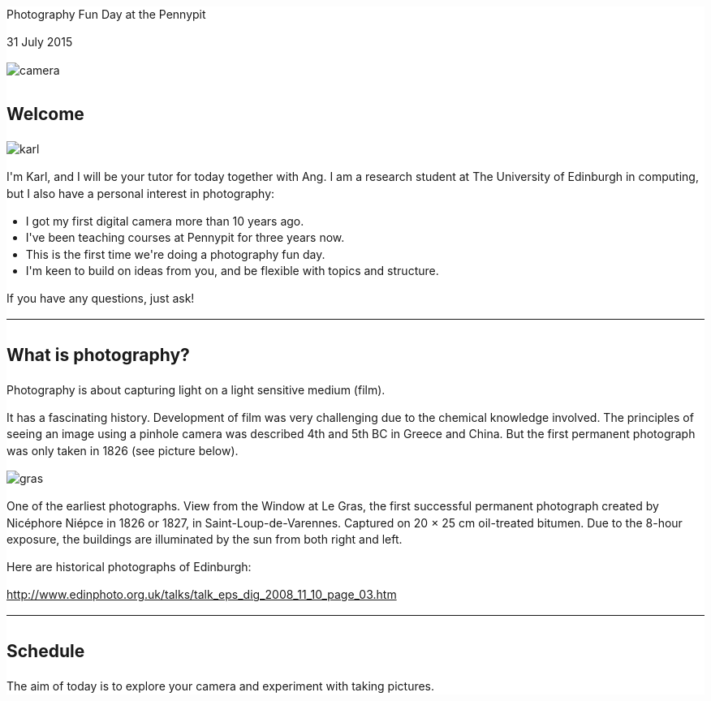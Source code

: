 [karl]: http://www.designinaction.com/wp-content/uploads/2014/10/Karl.png
[camera]: https://upload.wikimedia.org/wikipedia/commons/2/26/Camera_obscura_box.jpg
[gras]: https://upload.wikimedia.org/wikipedia/commons/f/f6/Niepce_1826.jpg
[cut]: https://upload.wikimedia.org/wikipedia/commons/8/8e/E-30-Cutmodel.jpg
[ccd]: https://upload.wikimedia.org/wikipedia/commons/thumb/a/a1/CCD.jpg/658px-CCD.jpg
[pixel]: https://upload.wikimedia.org/wikipedia/commons/f/f2/Resolution_illustration.png
[size]: https://upload.wikimedia.org/wikipedia/commons/thumb/9/9a/Sensor_sizes_overlaid_inside_-_updated.svg/550px-Sensor_sizes_overlaid_inside_-_updated.svg.png
[f]: https://upload.wikimedia.org/wikipedia/commons/thumb/8/87/Aperture_diagram.svg/640px-Aperture_diagram.svg.png
[f2]: https://upload.wikimedia.org/wikipedia/commons/d/d7/Apertures.jpg
[u]: https://upload.wikimedia.org/wikipedia/commons/thumb/4/4d/Emil_Hegle_Svendsen_Kontiolahti_2010.jpg/800px-Emil_Hegle_Svendsen_Kontiolahti_2010.jpg
[u2]: https://upload.wikimedia.org/wikipedia/commons/f/f6/Histogram_Emil_Hegle_Kontiolahti_2010.jpg
[o]: https://upload.wikimedia.org/wikipedia/commons/thumb/d/df/Golden_pipeline_mundaring_weir.JPG/800px-Golden_pipeline_mundaring_weir.JPG
[o2]: https://upload.wikimedia.org/wikipedia/commons/5/5c/Histogra_Golden_pipeline_mundaring_weir.jpg
[e]:https://upload.wikimedia.org/wikipedia/commons/thumb/2/2a/USA_10187_Horseshoe_Bend_Luca_Galuzzi_2007.jpg/800px-USA_10187_Horseshoe_Bend_Luca_Galuzzi_2007.jpg
[e2]: https://upload.wikimedia.org/wikipedia/commons/3/39/Histogram_Horseshoe_Bend_luca_Galuzzi_2007.jpg
[hdr]: https://upload.wikimedia.org/wikipedia/commons/thumb/9/9a/BrnoSunsetHDRExampleByIgor.jpg/600px-BrnoSunsetHDRExampleByIgor.jpg

Photography Fun Day at the Pennypit

31 July 2015

![camera]


## Welcome

![karl]

I'm Karl, and I will be your tutor for today together with Ang.
I am a research student at The University of Edinburgh in computing, but I also have 
a personal interest in photography:

- I got my first digital camera more than 10 years ago.
- I've been teaching courses at Pennypit for three years now.
- This is the first time we're doing a photography fun day.
- I'm keen to build on ideas from you, and be flexible with topics and structure.

If you have any questions, just ask!


---

## What is photography?

Photography is about capturing light on a light sensitive medium (film).

It has a fascinating history. Development of film was very challenging due to
the chemical knowledge involved. The principles of seeing an image using a 
pinhole camera was described 4th and 5th BC in Greece and China. But the first
permanent photograph was only taken in 1826 (see picture below). 

![gras]

One of the earliest photographs. View from the Window at Le Gras, the first
successful permanent photograph created by Nicéphore Niépce in 1826 or 1827, 
in Saint-Loup-de-Varennes. Captured on 20 × 25 cm oil-treated bitumen.
Due to the 8-hour exposure, the buildings are illuminated by the sun from 
both right and left.

Here are historical photographs of Edinburgh:

http://www.edinphoto.org.uk/talks/talk_eps_dig_2008_11_10_page_03.htm

---

## Schedule

The aim of today is to explore your camera and experiment with taking pictures.
